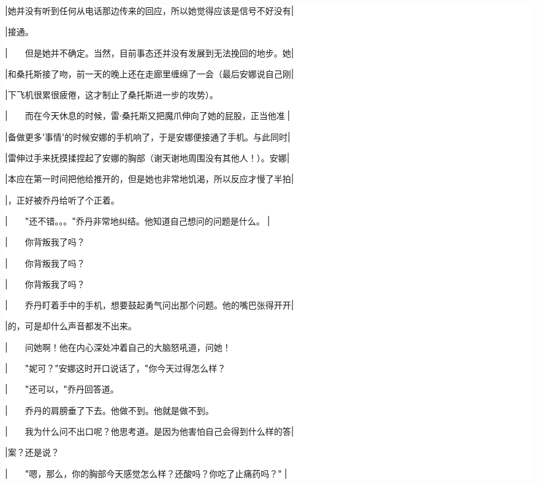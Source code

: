 |她并没有听到任何从电话那边传来的回应，所以她觉得应该是信号不好没有|

|接通。

|　　但是她并不确定。当然，目前事态还并没有发展到无法挽回的地步。她|

|和桑托斯接了吻，前一天的晚上还在走廊里缠绵了一会（最后安娜说自己刚|

|下飞机很累很疲倦，这才制止了桑托斯进一步的攻势）。

|　　而在今天休息的时候，雷·桑托斯又把魔爪伸向了她的屁股，正当他准 |

|备做更多'事情'的时候安娜的手机响了，于是安娜便接通了手机。与此同时|

|雷伸过手来抚摸揉捏起了安娜的胸部（谢天谢地周围没有其他人！）。安娜|

|本应在第一时间把他给推开的，但是她也非常地饥渴，所以反应才慢了半拍|

|，正好被乔丹给听了个正着。

|　　"还不错。。。"乔丹非常地纠结。他知道自己想问的问题是什么。 |

|　　你背叛我了吗？

|　　你背叛我了吗？

|　　你背叛我了吗？

|　　乔丹盯着手中的手机，想要鼓起勇气问出那个问题。他的嘴巴张得开开|

|的，可是却什么声音都发不出来。

|　　问她啊！他在内心深处冲着自己的大脑怒吼道，问她！

|　　"妮可？"安娜这时开口说话了，"你今天过得怎么样？

|　　"还可以，"乔丹回答道。

|　　乔丹的肩膀垂了下去。他做不到。他就是做不到。

|　　我为什么问不出口呢？他思考道。是因为他害怕自己会得到什么样的答|

|案？还是说？

|　　"嗯，那么，你的胸部今天感觉怎么样？还酸吗？你吃了止痛药吗？" |
